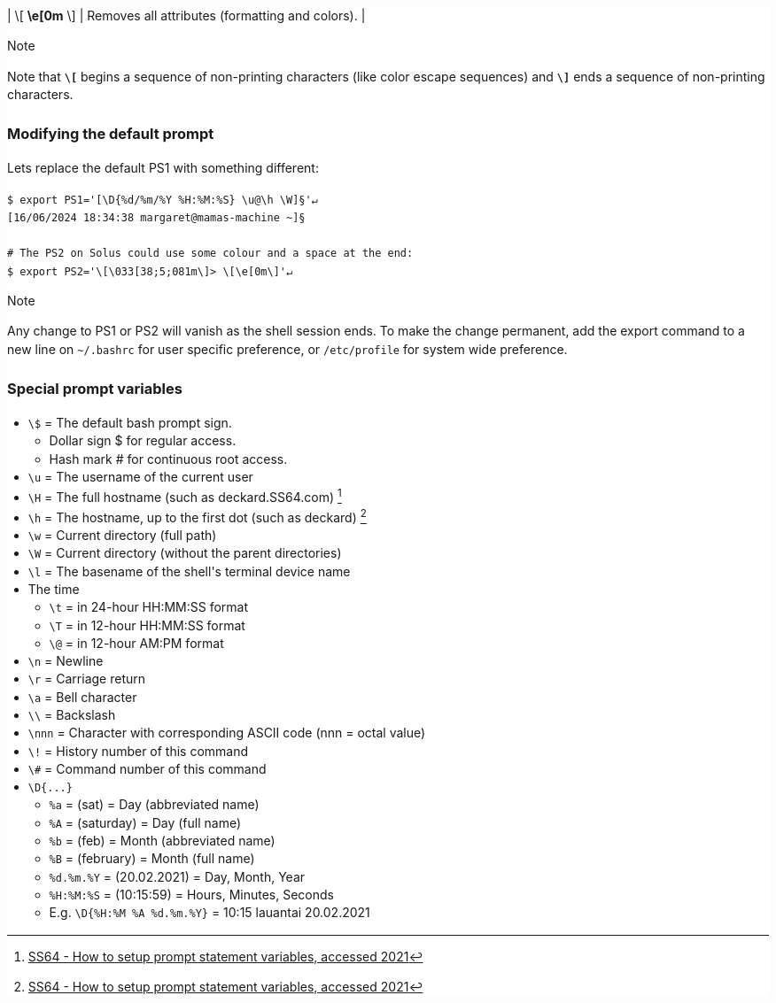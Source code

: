 | \\\[  **\\e[0m**  \\\] | Removes all attributes (formatting and colors). |

> [!NOTE]
> Note that **` \[ `** begins a sequence of non-printing characters (like color escape sequences) and **` \] `** ends a sequence of non-printing characters.

### Modifying the default prompt

Lets replace the default PS1 with something different:

```
$ export PS1='[\D{%d/%m/%Y %H:%M:%S} \u@\h \W]§'↵
[16/06/2024 18:34:38 margaret@mamas-machine ~]§

# The PS2 on Solus could use some colour and a space at the end:
$ export PS2='\[\033[38;5;081m\]> \[\e[0m\]'↵
```

> [!NOTE]
> Any change to PS1 or PS2 will vanish as the shell session ends. To make the change permanent, add the export command to a new line on ` ~/.bashrc ` for user specific preference, or ` /etc/profile ` for system wide preference.

### Special prompt variables 

- ` \$ ` = The default bash prompt sign.
    - Dollar sign $ for regular access.
    - Hash mark # for continuous root access.
- ` \u ` = The username of the current user
- ` \H ` = The full hostname (such as deckard.SS64.com) [^ss64]
- ` \h ` = The hostname, up to the first dot (such as deckard) [^ss64]
- ` \w ` = Current directory (full path)
- ` \W ` = Current directory (without the parent directories)
- ` \l ` = The basename of the shell's terminal device name
- The time
    - ` \t ` = in 24-hour HH\:MM\:SS format
    - ` \T ` = in 12-hour HH\:MM\:SS format
    - ` \@ ` = in 12-hour AM\:PM format
- ` \n ` = Newline
- ` \r ` = Carriage return
- ` \a ` = Bell character
- ` \\ ` = Backslash
- ` \nnn ` = Character with corresponding ASCII code (nnn = octal value)
- ` \! ` = History number of this command
- ` \# ` = Command number of this command
- ` \D{...} `
    - ` %a ` = (sat) = Day (abbreviated name)
    - ` %A ` = (saturday) = Day (full name)
    - ` %b ` = (feb) = Month (abbreviated name)
    - ` %B ` = (february) = Month (full name)
    - ` %d.%m.%Y ` = (20.02.2021) = Day, Month, Year
    - ` %H:%M:%S ` = (10\:15\:59) = Hours, Minutes, Seconds
    - E.g. ` \D{%H:%M %A %d.%m.%Y} ` = 10\:15 lauantai 20.02.2021


[^tog-expansions]: [Open Group Base Specifications - Word Expansions, accessed 2025](https://pubs.opengroup.org/onlinepubs/9799919799/utilities/V3_chap02.html#tag_19_06)
[^tog-quoting]: [Open Group Base Specifications - Quoting, accessed 2025](https://pubs.opengroup.org/onlinepubs/9799919799/utilities/V3_chap02.html#tag_19_02)
[^ss64]: [SS64 - How to setup prompt statement variables, accessed 2021](https://ss64.com/bash/syntax-prompt.html)
[^wiki-ansi]: [Wikipedia - ANSI escape code, accessed 2024](https://en.wikipedia.org/wiki/ANSI_escape_code)
[^shotts-misbehave]: [The Linux Command Line 2024, Chapter: 10, Section: Processes](http://linuxcommand.org/tlcl.php)
[^shotts-prowork]: [The Linux Command Line 2024, Chapter: 10, Section: How a Process Works](http://linuxcommand.org/tlcl.php)
[^raymond-sshheell]: [The Art of Unix Programming 2003, Chapter 14, Section: Shell](http://www.catb.org/~esr/writings/taoup/html/ch14s04.html)